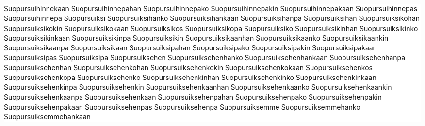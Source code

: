 Suopursuihinnekaan
Suopursuihinnepahan
Suopursuihinnepako
Suopursuihinnepakin
Suopursuihinnepakaan
Suopursuihinnepas
Suopursuihinnepa
Suopursuiksi
Suopursuiksihanko
Suopursuiksihankaan
Suopursuiksihanpa
Suopursuiksihan
Suopursuiksikohan
Suopursuiksikokin
Suopursuiksikokaan
Suopursuiksikos
Suopursuiksikopa
Suopursuiksiko
Suopursuiksikinhan
Suopursuiksikinko
Suopursuiksikinkaan
Suopursuiksikinpa
Suopursuiksikin
Suopursuiksikaanhan
Suopursuiksikaanko
Suopursuiksikaankin
Suopursuiksikaanpa
Suopursuiksikaan
Suopursuiksipahan
Suopursuiksipako
Suopursuiksipakin
Suopursuiksipakaan
Suopursuiksipas
Suopursuiksipa
Suopursuiksehen
Suopursuiksehenhanko
Suopursuiksehenhankaan
Suopursuiksehenhanpa
Suopursuiksehenhan
Suopursuiksehenkohan
Suopursuiksehenkokin
Suopursuiksehenkokaan
Suopursuiksehenkos
Suopursuiksehenkopa
Suopursuiksehenko
Suopursuiksehenkinhan
Suopursuiksehenkinko
Suopursuiksehenkinkaan
Suopursuiksehenkinpa
Suopursuiksehenkin
Suopursuiksehenkaanhan
Suopursuiksehenkaanko
Suopursuiksehenkaankin
Suopursuiksehenkaanpa
Suopursuiksehenkaan
Suopursuiksehenpahan
Suopursuiksehenpako
Suopursuiksehenpakin
Suopursuiksehenpakaan
Suopursuiksehenpas
Suopursuiksehenpa
Suopursuiksemme
Suopursuiksemmehanko
Suopursuiksemmehankaan